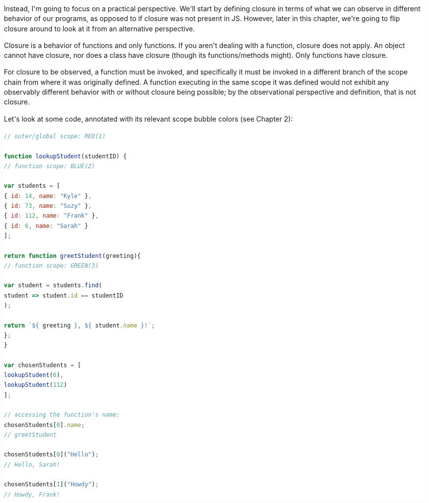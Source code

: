 Instead, I'm going to focus on a practical perspective. We'll start by defining closure in terms of what we can observe in different behavior of our programs, as opposed to if closure was not present in JS. However, later in this chapter, we're going to flip closure around to look at it from an alternative perspective.

Closure is a behavior of functions and only functions. If you aren't dealing with a function, closure does not apply. An object cannot have closure, nor does a class have closure (though its functions/methods might). Only functions have closure.

For closure to be observed, a function must be invoked, and specifically it must be invoked in a different branch of the scope chain from where it was originally defined. A function executing in the same scope it was defined would not exhibit any observably different behavior with or without closure being possible; by the observational perspective and definition, that is not closure.

Let's look at some code, annotated with its relevant scope bubble colors (see Chapter 2):

```js
// outer/global scope: RED(1)

function lookupStudent(studentID) {
// function scope: BLUE(2)

var students = [
{ id: 14, name: "Kyle" },
{ id: 73, name: "Suzy" },
{ id: 112, name: "Frank" },
{ id: 6, name: "Sarah" }
];

return function greetStudent(greeting){
// function scope: GREEN(3)

var student = students.find(
student => student.id == studentID
);

return `${ greeting }, ${ student.name }!`;
};
}

var chosenStudents = [
lookupStudent(6),
lookupStudent(112)
];

// accessing the function's name:
chosenStudents[0].name;
// greetStudent

chosenStudents[0]("Hello");
// Hello, Sarah!

chosenStudents[1]("Howdy");
// Howdy, Frank!
```
